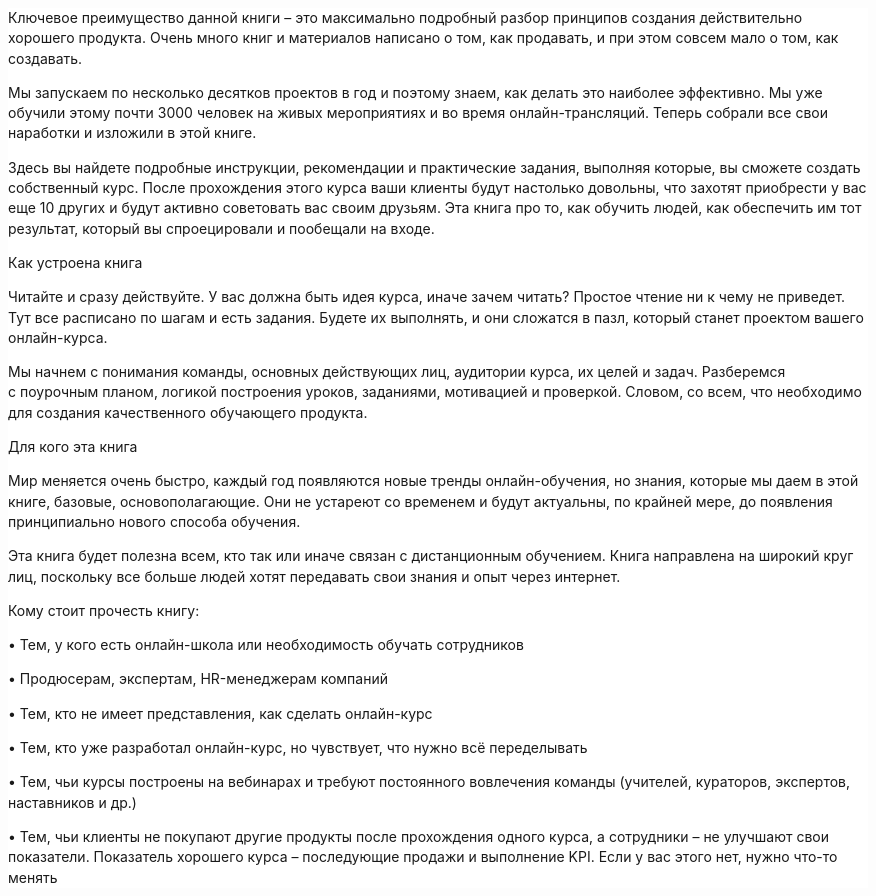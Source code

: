 Ключевое преимущество данной книги – это максимально подробный разбор
принципов создания действительно хорошего продукта. Очень много книг
и материалов написано о том, как продавать, и при этом совсем мало
о том, как создавать.

Мы запускаем по несколько десятков проектов в год и поэтому знаем, как
делать это наиболее эффективно. Мы уже обучили этому почти 3000 человек
на живых мероприятиях и во время онлайн-трансляций. Теперь собрали все
свои наработки и изложили в этой книге.

Здесь вы найдете подробные инструкции, рекомендации и практические
задания, выполняя которые, вы сможете создать собственный курс. После
прохождения этого курса ваши клиенты будут настолько довольны, что
захотят приобрести у вас еще 10 других и будут активно советовать вас
своим друзьям. Эта книга про то, как обучить людей, как обеспечить им
тот результат, который вы спроецировали и пообещали на входе.

Как устроена книга

Читайте и сразу действуйте. У вас должна быть идея курса, иначе зачем
читать? Простое чтение ни к чему не приведет. Тут все расписано по шагам
и есть задания. Будете их выполнять, и они сложатся в пазл, который
станет проектом вашего онлайн-курса.

Мы начнем с понимания команды, основных действующих лиц, аудитории
курса, их целей и задач. Разберемся с поурочным планом, логикой
построения уроков, заданиями, мотивацией и проверкой. Словом, со всем,
что необходимо для создания качественного обучающего продукта.

Для кого эта книга

Мир меняется очень быстро, каждый год появляются новые тренды
онлайн-обучения, но знания, которые мы даем в этой книге, базовые,
основополагающие. Они не устареют со временем и будут актуальны, по
крайней мере, до появления принципиально нового способа обучения.

Эта книга будет полезна всем, кто так или иначе связан с дистанционным
обучением. Книга направлена на широкий круг лиц, поскольку все больше
людей хотят передавать свои знания и опыт через интернет.

Кому стоит прочесть книгу:

• Тем, у кого есть онлайн-школа или необходимость обучать сотрудников

• Продюсерам, экспертам, HR-менеджерам компаний

• Тем, кто не имеет представления, как сделать онлайн-курс

• Тем, кто уже разработал онлайн-курс, но чувствует, что нужно всё
переделывать

• Тем, чьи курсы построены на вебинарах и требуют постоянного вовлечения
команды (учителей, кураторов, экспертов, наставников и др.)

• Тем, чьи клиенты не покупают другие продукты после прохождения одного
курса, а сотрудники – не улучшают свои показатели. Показатель хорошего
курса – последующие продажи и выполнение KPI. Если у вас этого нет,
нужно что-то менять
